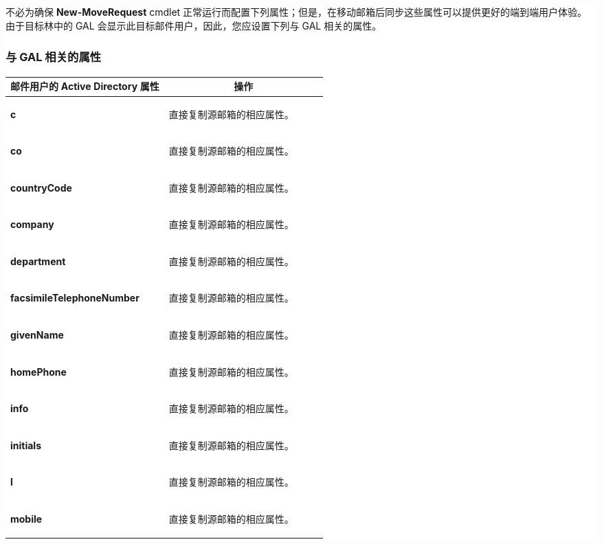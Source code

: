 不必为确保 **New-MoveRequest** cmdlet 正常运行而配置下列属性；但是，在移动邮箱后同步这些属性可以提供更好的端到端用户体验。由于目标林中的 GAL 会显示此目标邮件用户，因此，您应设置下列与 GAL 相关的属性。

### 与 GAL 相关的属性

<table>
<colgroup>
<col style="width: 50%" />
<col style="width: 50%" />
</colgroup>
<thead>
<tr class="header">
<th>邮件用户的 Active Directory 属性</th>
<th>操作</th>
</tr>
</thead>
<tbody>
<tr class="odd">
<td><p><strong>c</strong></p></td>
<td><p>直接复制源邮箱的相应属性。</p></td>
</tr>
<tr class="even">
<td><p><strong>co</strong></p></td>
<td><p>直接复制源邮箱的相应属性。</p></td>
</tr>
<tr class="odd">
<td><p><strong>countryCode</strong></p></td>
<td><p>直接复制源邮箱的相应属性。</p></td>
</tr>
<tr class="even">
<td><p><strong>company</strong></p></td>
<td><p>直接复制源邮箱的相应属性。</p></td>
</tr>
<tr class="odd">
<td><p><strong>department</strong></p></td>
<td><p>直接复制源邮箱的相应属性。</p></td>
</tr>
<tr class="even">
<td><p><strong>facsimileTelephoneNumber</strong></p></td>
<td><p>直接复制源邮箱的相应属性。</p></td>
</tr>
<tr class="odd">
<td><p><strong>givenName</strong></p></td>
<td><p>直接复制源邮箱的相应属性。</p></td>
</tr>
<tr class="even">
<td><p><strong>homePhone</strong></p></td>
<td><p>直接复制源邮箱的相应属性。</p></td>
</tr>
<tr class="odd">
<td><p><strong>info</strong></p></td>
<td><p>直接复制源邮箱的相应属性。</p></td>
</tr>
<tr class="even">
<td><p><strong>initials</strong></p></td>
<td><p>直接复制源邮箱的相应属性。</p></td>
</tr>
<tr class="odd">
<td><p><strong>l</strong></p></td>
<td><p>直接复制源邮箱的相应属性。</p></td>
</tr>
<tr class="even">
<td><p><strong>mobile</strong></p></td>
<td><p>直接复制源邮箱的相应属性。</p></td>